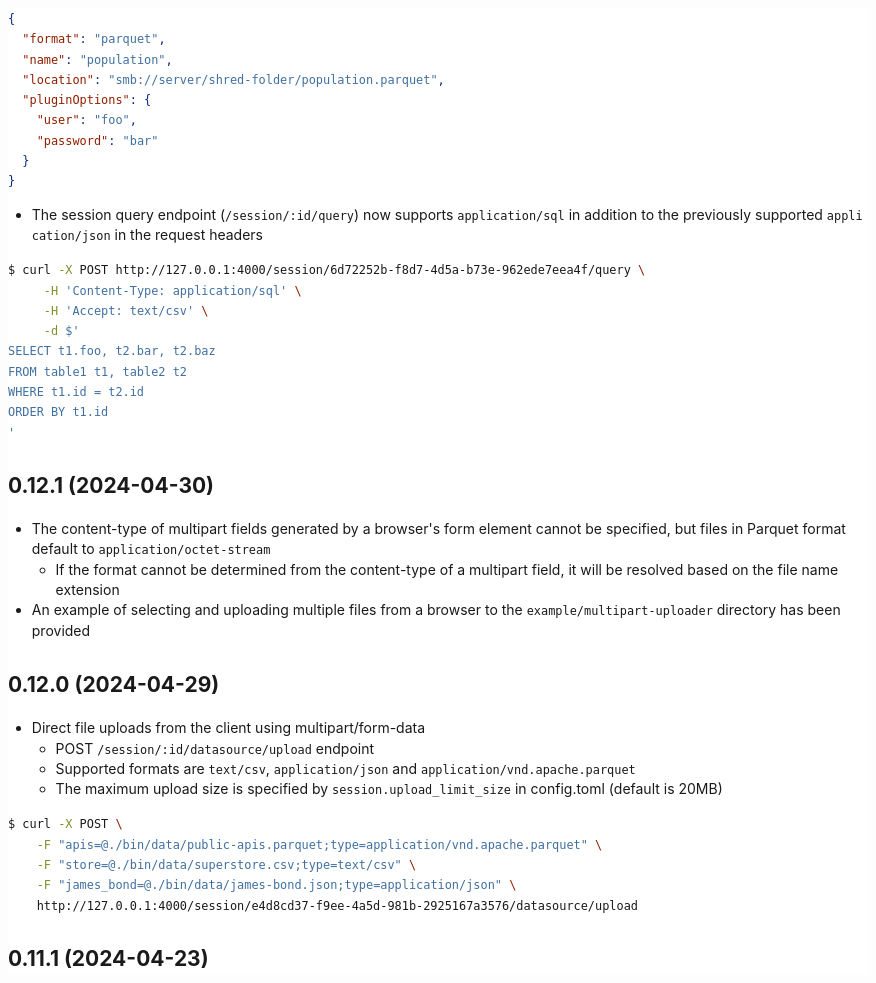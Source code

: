 ```json
{
  "format": "parquet",
  "name": "population",
  "location": "smb://server/shred-folder/population.parquet",
  "pluginOptions": {
    "user": "foo",
    "password": "bar"
  }
}
```

* The session query endpoint (`/session/:id/query`) now supports `application/sql` in addition to
  the previously supported `application/json` in the request headers

```sh
$ curl -X POST http://127.0.0.1:4000/session/6d72252b-f8d7-4d5a-b73e-962ede7eea4f/query \
     -H 'Content-Type: application/sql' \
     -H 'Accept: text/csv' \
     -d $'
SELECT t1.foo, t2.bar, t2.baz
FROM table1 t1, table2 t2
WHERE t1.id = t2.id
ORDER BY t1.id
'
```

## 0.12.1 (2024-04-30)

* The content-type of multipart fields generated by a browser's form element cannot be specified,
  but files in Parquet format default to `application/octet-stream`
    + If the format cannot be determined from the content-type of a multipart field,
      it will be resolved based on the file name extension
* An example of selecting and uploading multiple files from a browser to the
  `example/multipart-uploader` directory has been provided

## 0.12.0 (2024-04-29)

* Direct file uploads from the client using multipart/form-data
    + POST `/session/:id/datasource/upload` endpoint
    + Supported formats are `text/csv`, `application/json` and `application/vnd.apache.parquet`
    + The maximum upload size is specified by `session.upload_limit_size` in config.toml (default is 20MB)

```sh
$ curl -X POST \
    -F "apis=@./bin/data/public-apis.parquet;type=application/vnd.apache.parquet" \
    -F "store=@./bin/data/superstore.csv;type=text/csv" \
    -F "james_bond=@./bin/data/james-bond.json;type=application/json" \
    http://127.0.0.1:4000/session/e4d8cd37-f9ee-4a5d-981b-2925167a3576/datasource/upload
```

## 0.11.1 (2024-04-23)
